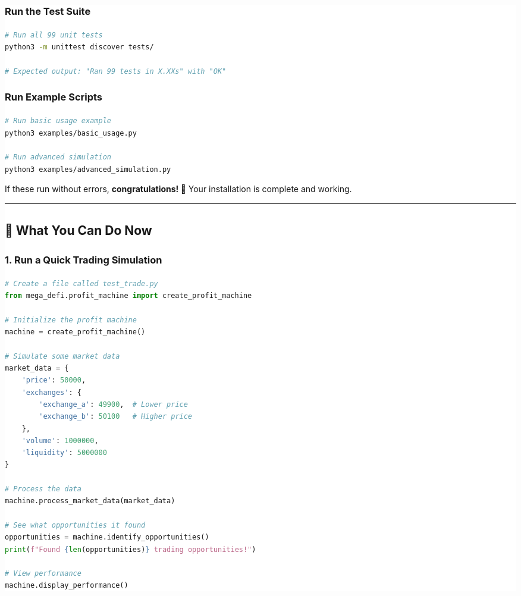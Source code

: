 ### Run the Test Suite

```bash
# Run all 99 unit tests
python3 -m unittest discover tests/

# Expected output: "Ran 99 tests in X.XXs" with "OK"
```

### Run Example Scripts

```bash
# Run basic usage example
python3 examples/basic_usage.py

# Run advanced simulation
python3 examples/advanced_simulation.py
```

If these run without errors, **congratulations! 🎉** Your installation is complete and working.

---

## 🎯 What You Can Do Now

### 1. Run a Quick Trading Simulation

```python
# Create a file called test_trade.py
from mega_defi.profit_machine import create_profit_machine

# Initialize the profit machine
machine = create_profit_machine()

# Simulate some market data
market_data = {
    'price': 50000,
    'exchanges': {
        'exchange_a': 49900,  # Lower price
        'exchange_b': 50100   # Higher price
    },
    'volume': 1000000,
    'liquidity': 5000000
}

# Process the data
machine.process_market_data(market_data)

# See what opportunities it found
opportunities = machine.identify_opportunities()
print(f"Found {len(opportunities)} trading opportunities!")

# View performance
machine.display_performance()
```
